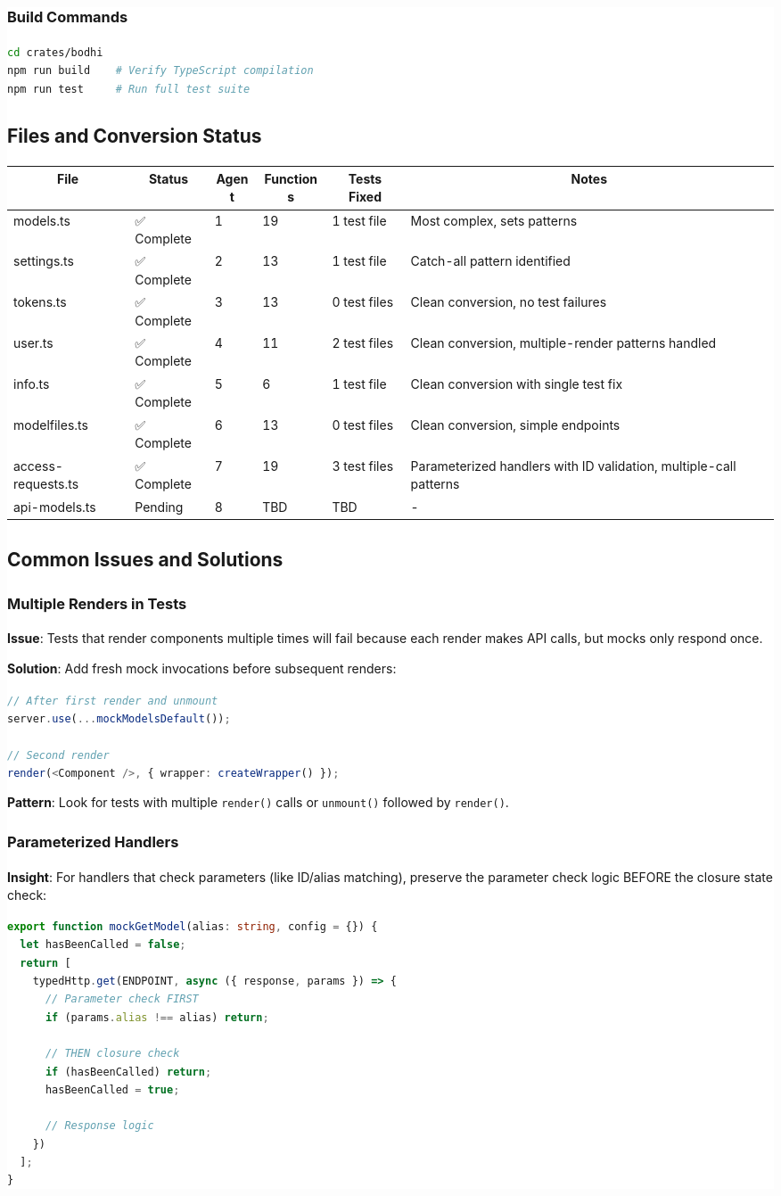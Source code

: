 ### Build Commands
```bash
cd crates/bodhi
npm run build    # Verify TypeScript compilation
npm run test     # Run full test suite
```

## Files and Conversion Status

| File | Status | Agent | Functions | Tests Fixed | Notes |
|------|--------|-------|-----------|-------------|-------|
| models.ts | ✅ Complete | 1 | 19 | 1 test file | Most complex, sets patterns |
| settings.ts | ✅ Complete | 2 | 13 | 1 test file | Catch-all pattern identified |
| tokens.ts | ✅ Complete | 3 | 13 | 0 test files | Clean conversion, no test failures |
| user.ts | ✅ Complete | 4 | 11 | 2 test files | Clean conversion, multiple-render patterns handled |
| info.ts | ✅ Complete | 5 | 6 | 1 test file | Clean conversion with single test fix |
| modelfiles.ts | ✅ Complete | 6 | 13 | 0 test files | Clean conversion, simple endpoints |
| access-requests.ts | ✅ Complete | 7 | 19 | 3 test files | Parameterized handlers with ID validation, multiple-call patterns |
| api-models.ts | Pending | 8 | TBD | TBD | - |

## Common Issues and Solutions

### Multiple Renders in Tests
**Issue**: Tests that render components multiple times will fail because each render makes API calls, but mocks only respond once.

**Solution**: Add fresh mock invocations before subsequent renders:
```typescript
// After first render and unmount
server.use(...mockModelsDefault());

// Second render
render(<Component />, { wrapper: createWrapper() });
```

**Pattern**: Look for tests with multiple `render()` calls or `unmount()` followed by `render()`.

### Parameterized Handlers
**Insight**: For handlers that check parameters (like ID/alias matching), preserve the parameter check logic BEFORE the closure state check:
```typescript
export function mockGetModel(alias: string, config = {}) {
  let hasBeenCalled = false;
  return [
    typedHttp.get(ENDPOINT, async ({ response, params }) => {
      // Parameter check FIRST
      if (params.alias !== alias) return;

      // THEN closure check
      if (hasBeenCalled) return;
      hasBeenCalled = true;

      // Response logic
    })
  ];
}
```

